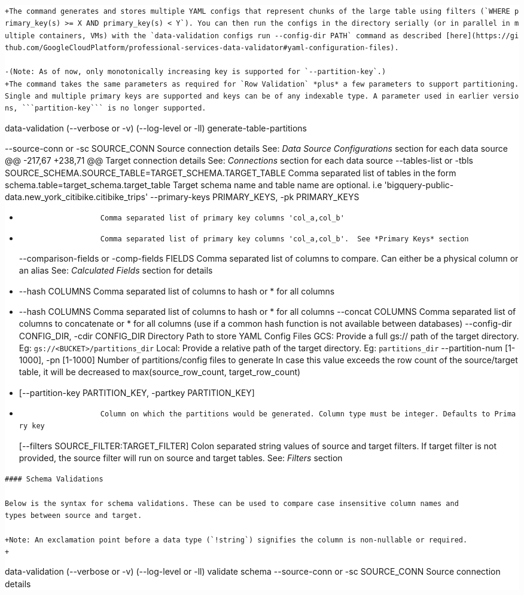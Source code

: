  ```
+The command generates and stores multiple YAML configs that represent chunks of the large table using filters (`WHERE primary_key(s) >= X AND primary_key(s) < Y`). You can then run the configs in the directory serially (or in parallel in multiple containers, VMs) with the `data-validation configs run --config-dir PATH` command as described [here](https://github.com/GoogleCloudPlatform/professional-services-data-validator#yaml-configuration-files).
 
-(Note: As of now, only monotonically increasing key is supported for `--partition-key`.)
+The command takes the same parameters as required for `Row Validation` *plus* a few parameters to support partitioning. Single and multiple primary keys are supported and keys can be of any indexable type. A parameter used in earlier versions, ```partition-key``` is no longer supported. 
 
 ```
 data-validation (--verbose or -v) (--log-level or -ll) generate-table-partitions
 
   --source-conn or -sc SOURCE_CONN
                         Source connection details
                         See: *Data Source Configurations* section for each data source
@@ -217,67 +238,71 @@
                         Target connection details
                         See: *Connections* section for each data source
   --tables-list or -tbls SOURCE_SCHEMA.SOURCE_TABLE=TARGET_SCHEMA.TARGET_TABLE
                         Comma separated list of tables in the form schema.table=target_schema.target_table
                         Target schema name and table name are optional.
                         i.e 'bigquery-public-data.new_york_citibike.citibike_trips'
   --primary-keys PRIMARY_KEYS, -pk PRIMARY_KEYS
-                        Comma separated list of primary key columns 'col_a,col_b'
+                        Comma separated list of primary key columns 'col_a,col_b'.  See *Primary Keys* section
   --comparison-fields or -comp-fields FIELDS
                         Comma separated list of columns to compare. Can either be a physical column or an alias
                         See: *Calculated Fields* section for details
-  --hash COLUMNS        Comma separated list of columns to hash or * for all columns 
+  --hash COLUMNS        Comma separated list of columns to hash or * for all columns
   --concat COLUMNS      Comma separated list of columns to concatenate or * for all columns (use if a common hash function is not available between databases)
   --config-dir CONFIG_DIR, -cdir CONFIG_DIR
                         Directory Path to store YAML Config Files
                         GCS: Provide a full gs:// path of the target directory. Eg: `gs://<BUCKET>/partitions_dir`
                         Local: Provide a relative path of the target directory. Eg: `partitions_dir`
   --partition-num [1-1000], -pn [1-1000]
                         Number of partitions/config files to generate
                         In case this value exceeds the row count of the source/target table, it will be decreased to max(source_row_count, target_row_count)
-  [--partition-key PARTITION_KEY, -partkey PARTITION_KEY]
-                        Column on which the partitions would be generated. Column type must be integer. Defaults to Primary key
   [--filters SOURCE_FILTER:TARGET_FILTER]
                         Colon separated string values of source and target filters.
                         If target filter is not provided, the source filter will run on source and target tables.
                         See: *Filters* section
 ```
 #### Schema Validations
 
 Below is the syntax for schema validations. These can be used to compare case insensitive column names and
 types between source and target.
 
+Note: An exclamation point before a data type (`!string`) signifies the column is non-nullable or required.
+
 ```
 data-validation (--verbose or -v) (--log-level or -ll) validate schema
   --source-conn or -sc SOURCE_CONN
                         Source connection details